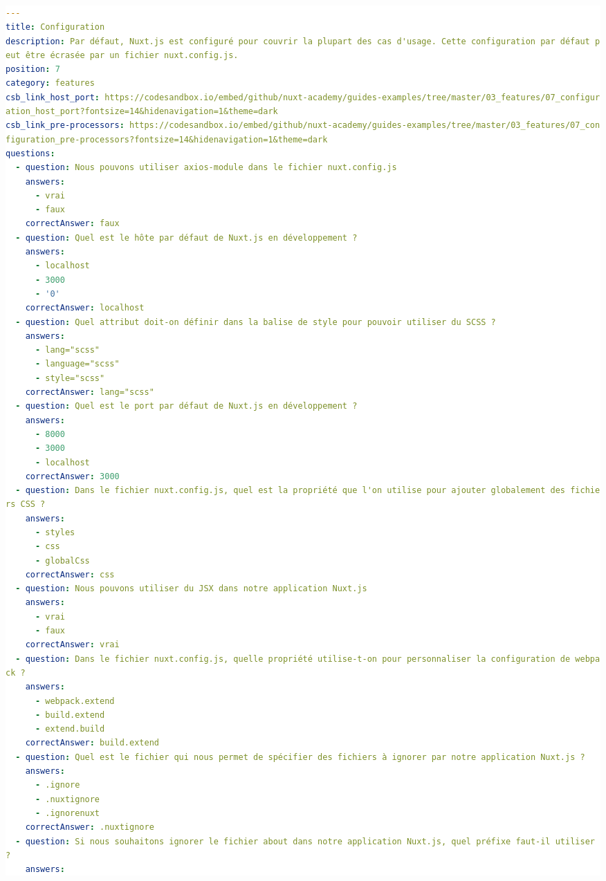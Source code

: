 ```yaml
---
title: Configuration
description: Par défaut, Nuxt.js est configuré pour couvrir la plupart des cas d'usage. Cette configuration par défaut peut être écrasée par un fichier nuxt.config.js.
position: 7
category: features
csb_link_host_port: https://codesandbox.io/embed/github/nuxt-academy/guides-examples/tree/master/03_features/07_configuration_host_port?fontsize=14&hidenavigation=1&theme=dark
csb_link_pre-processors: https://codesandbox.io/embed/github/nuxt-academy/guides-examples/tree/master/03_features/07_configuration_pre-processors?fontsize=14&hidenavigation=1&theme=dark
questions:
  - question: Nous pouvons utiliser axios-module dans le fichier nuxt.config.js
    answers:
      - vrai
      - faux
    correctAnswer: faux
  - question: Quel est le hôte par défaut de Nuxt.js en développement ?
    answers:
      - localhost
      - 3000
      - '0'
    correctAnswer: localhost
  - question: Quel attribut doit-on définir dans la balise de style pour pouvoir utiliser du SCSS ?
    answers:
      - lang="scss"
      - language="scss"
      - style="scss"
    correctAnswer: lang="scss"
  - question: Quel est le port par défaut de Nuxt.js en développement ?
    answers:
      - 8000
      - 3000
      - localhost
    correctAnswer: 3000
  - question: Dans le fichier nuxt.config.js, quel est la propriété que l'on utilise pour ajouter globalement des fichiers CSS ?
    answers:
      - styles
      - css
      - globalCss
    correctAnswer: css
  - question: Nous pouvons utiliser du JSX dans notre application Nuxt.js
    answers:
      - vrai
      - faux
    correctAnswer: vrai
  - question: Dans le fichier nuxt.config.js, quelle propriété utilise-t-on pour personnaliser la configuration de webpack ?
    answers:
      - webpack.extend
      - build.extend
      - extend.build
    correctAnswer: build.extend
  - question: Quel est le fichier qui nous permet de spécifier des fichiers à ignorer par notre application Nuxt.js ?
    answers:
      - .ignore
      - .nuxtignore
      - .ignorenuxt
    correctAnswer: .nuxtignore
  - question: Si nous souhaitons ignorer le fichier about dans notre application Nuxt.js, quel préfixe faut-il utiliser ?
    answers:
```